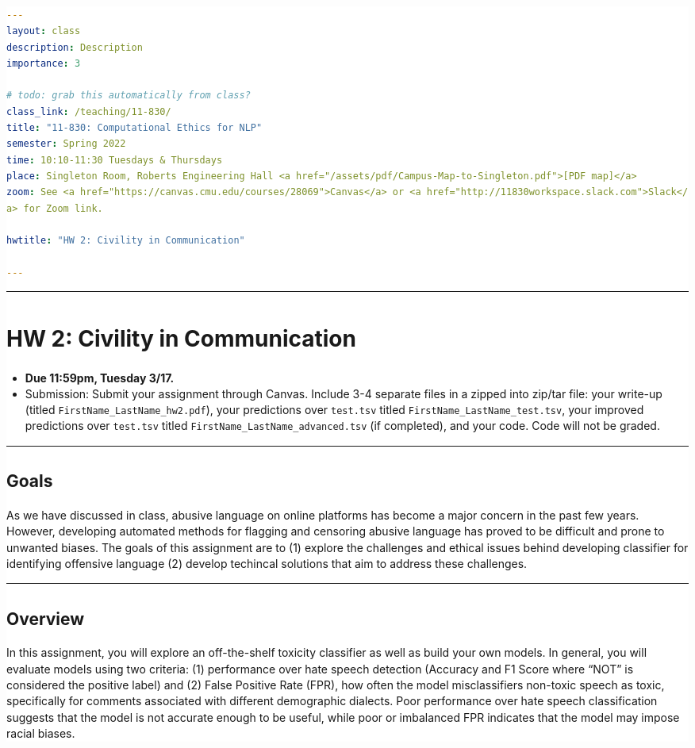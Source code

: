 ```yaml
---
layout: class
description: Description
importance: 3

# todo: grab this automatically from class?
class_link: /teaching/11-830/
title: "11-830: Computational Ethics for NLP"
semester: Spring 2022
time: 10:10-11:30 Tuesdays & Thursdays
place: Singleton Room, Roberts Engineering Hall <a href="/assets/pdf/Campus-Map-to-Singleton.pdf">[PDF map]</a>
zoom: See <a href="https://canvas.cmu.edu/courses/28069">Canvas</a> or <a href="http://11830workspace.slack.com">Slack</a> for Zoom link.

hwtitle: "HW 2: Civility in Communication"

---
```


<hr>

**HW 2: Civility in Communication**
====

- **Due 11:59pm, Tuesday 3/17.**
- Submission: Submit your assignment through Canvas. Include 3-4 separate files in a zipped into zip/tar file: your write-up (titled `FirstName_LastName_hw2.pdf`), your predictions over `test.tsv` titled `FirstName_LastName_test.tsv`, your improved predictions over `test.tsv` titled `FirstName_LastName_advanced.tsv` (if completed), and your code. Code will not be graded.

* * *

## Goals

As we have discussed in class, abusive language on online platforms has become a major concern in the past few years. However, developing automated methods for flagging and censoring abusive language has proved to be difficult and prone to unwanted biases. The goals of this assignment are to (1) explore the challenges and ethical issues behind developing classifier for identifying offensive language (2) develop techincal solutions that aim to address these challenges.

* * *

## Overview

In this assignment, you will explore an off-the-shelf toxicity classifier as well as build your own models. In general, you will evaluate models using two criteria: (1) performance over hate speech detection (Accuracy and F1 Score where “NOT” is considered the positive label) and (2) False Positive Rate (FPR), how often the model misclassifiers non-toxic speech as toxic, specifically for comments associated with different demographic dialects. Poor performance over hate speech classification suggests that the model is not accurate enough to be useful, while poor or imbalanced FPR indicates that the model may impose racial biases.
